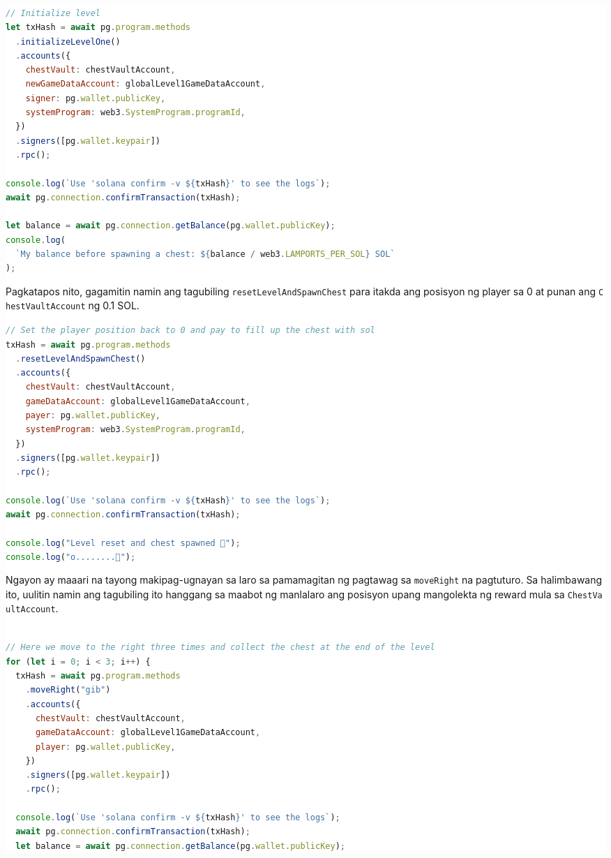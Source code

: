 ```js
// Initialize level
let txHash = await pg.program.methods
  .initializeLevelOne()
  .accounts({
    chestVault: chestVaultAccount,
    newGameDataAccount: globalLevel1GameDataAccount,
    signer: pg.wallet.publicKey,
    systemProgram: web3.SystemProgram.programId,
  })
  .signers([pg.wallet.keypair])
  .rpc();

console.log(`Use 'solana confirm -v ${txHash}' to see the logs`);
await pg.connection.confirmTransaction(txHash);

let balance = await pg.connection.getBalance(pg.wallet.publicKey);
console.log(
  `My balance before spawning a chest: ${balance / web3.LAMPORTS_PER_SOL} SOL`
);
```

Pagkatapos nito, gagamitin namin ang tagubiling `resetLevelAndSpawnChest` para itakda ang posisyon ng player sa 0 at punan ang `ChestVaultAccount` ng 0.1 SOL.

```js
// Set the player position back to 0 and pay to fill up the chest with sol
txHash = await pg.program.methods
  .resetLevelAndSpawnChest()
  .accounts({
    chestVault: chestVaultAccount,
    gameDataAccount: globalLevel1GameDataAccount,
    payer: pg.wallet.publicKey,
    systemProgram: web3.SystemProgram.programId,
  })
  .signers([pg.wallet.keypair])
  .rpc();

console.log(`Use 'solana confirm -v ${txHash}' to see the logs`);
await pg.connection.confirmTransaction(txHash);

console.log("Level reset and chest spawned 💎");
console.log("o........💎");
```

Ngayon ay maaari na tayong makipag-ugnayan sa laro sa pamamagitan ng pagtawag sa `moveRight` na pagtuturo. Sa halimbawang ito, uulitin namin ang tagubiling ito hanggang sa maabot ng manlalaro ang posisyon upang mangolekta ng reward mula sa `ChestVaultAccount`.

```js

// Here we move to the right three times and collect the chest at the end of the level
for (let i = 0; i < 3; i++) {
  txHash = await pg.program.methods
    .moveRight("gib")
    .accounts({
      chestVault: chestVaultAccount,
      gameDataAccount: globalLevel1GameDataAccount,
      player: pg.wallet.publicKey,
    })
    .signers([pg.wallet.keypair])
    .rpc();

  console.log(`Use 'solana confirm -v ${txHash}' to see the logs`);
  await pg.connection.confirmTransaction(txHash);
  let balance = await pg.connection.getBalance(pg.wallet.publicKey);
```